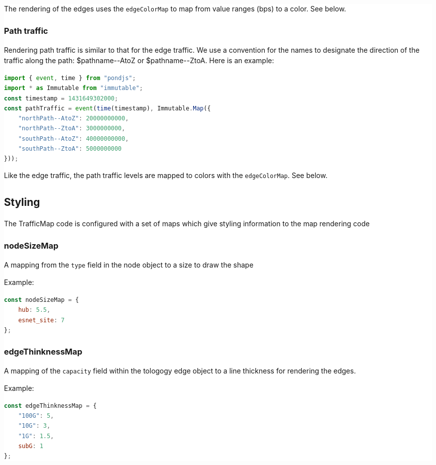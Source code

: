 The rendering of the edges uses the `edgeColorMap` to map from value ranges (bps) to a color. See below.

### Path traffic

Rendering path traffic is similar to that for the edge traffic. We use a convention for the names to designate the direction of the traffic along the path: $pathname--AtoZ or $pathname--ZtoA. Here is an example:

```js
import { event, time } from "pondjs";
import * as Immutable from "immutable";
const timestamp = 1431649302000;
const pathTraffic = event(time(timestamp), Immutable.Map({
    "northPath--AtoZ": 20000000000,
    "northPath--ZtoA": 3000000000,
    "southPath--AtoZ": 40000000000,
    "southPath--ZtoA": 5000000000
}));
```

Like the edge traffic, the path traffic levels are mapped to colors with the `edgeColorMap`. See below.

## Styling

The TrafficMap code is configured with a set of maps which give styling information to the map rendering code

### nodeSizeMap

A mapping from the `type` field in the node object to a size to draw the shape

Example:

```js
const nodeSizeMap = {
    hub: 5.5,
    esnet_site: 7
};
```

### edgeThinknessMap

A mapping of the `capacity` field within the tologogy edge object to a line thickness for rendering the edges.

Example:

```js
const edgeThinknessMap = {
    "100G": 5,
    "10G": 3,
    "1G": 1.5,
    subG: 1
};
```

